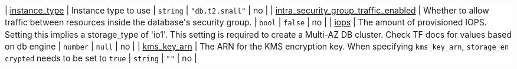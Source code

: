 | <a name="input_instance_type"></a> [instance_type](#input_instance_type)                                                                         | Instance type to use                                                                                                                                                                                                                                                                                                                                                                                                                                                                                                                                                                                                                                                 | `string`                                                                                                                                                                     | `"db.t2.small"`                                                                                                                                                                                                                                                                                                                                                                                                                                                   |    no    |
| <a name="input_intra_security_group_traffic_enabled"></a> [intra_security_group_traffic_enabled](#input_intra_security_group_traffic_enabled)    | Whether to allow traffic between resources inside the database's security group.                                                                                                                                                                                                                                                                                                                                                                                                                                                                                                                                                                                     | `bool`                                                                                                                                                                       | `false`                                                                                                                                                                                                                                                                                                                                                                                                                                                           |    no    |
| <a name="input_iops"></a> [iops](#input_iops)                                                                                                    | The amount of provisioned IOPS. Setting this implies a storage_type of 'io1'. This setting is required to create a Multi-AZ DB cluster. Check TF docs for values based on db engine                                                                                                                                                                                                                                                                                                                                                                                                                                                                                  | `number`                                                                                                                                                                     | `null`                                                                                                                                                                                                                                                                                                                                                                                                                                                            |    no    |
| <a name="input_kms_key_arn"></a> [kms_key_arn](#input_kms_key_arn)                                                                               | The ARN for the KMS encryption key. When specifying `kms_key_arn`, `storage_encrypted` needs to be set to `true`                                                                                                                                                                                                                                                                                                                                                                                                                                                                                                                                                     | `string`                                                                                                                                                                     | `""`                                                                                                                                                                                                                                                                                                                                                                                                                                                              |    no    |